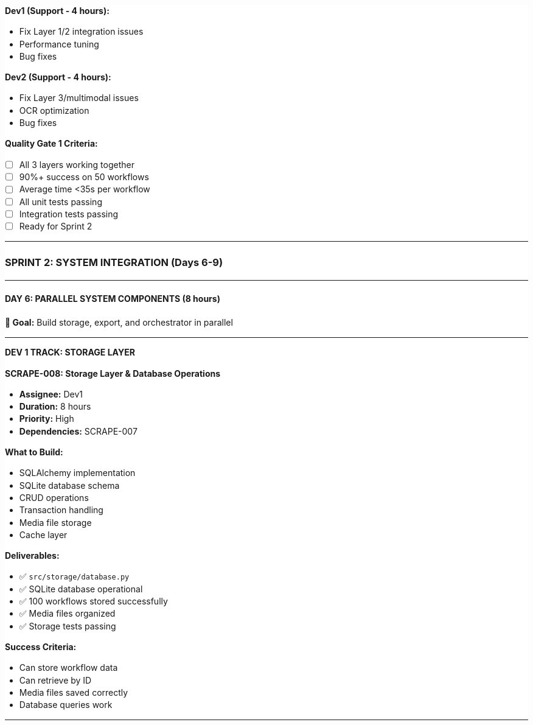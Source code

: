 **Dev1 (Support - 4 hours):**
- Fix Layer 1/2 integration issues
- Performance tuning
- Bug fixes

**Dev2 (Support - 4 hours):**
- Fix Layer 3/multimodal issues
- OCR optimization
- Bug fixes

**Quality Gate 1 Criteria:**
- [ ] All 3 layers working together
- [ ] 90%+ success on 50 workflows
- [ ] Average time <35s per workflow
- [ ] All unit tests passing
- [ ] Integration tests passing
- [ ] Ready for Sprint 2

---

### **SPRINT 2: SYSTEM INTEGRATION (Days 6-9)**

---

#### **DAY 6: PARALLEL SYSTEM COMPONENTS (8 hours)**

**🎯 Goal:** Build storage, export, and orchestrator in parallel

---

**DEV 1 TRACK: STORAGE LAYER**

**SCRAPE-008: Storage Layer & Database Operations**
- **Assignee:** Dev1
- **Duration:** 8 hours
- **Priority:** High
- **Dependencies:** SCRAPE-007

**What to Build:**
- SQLAlchemy implementation
- SQLite database schema
- CRUD operations
- Transaction handling
- Media file storage
- Cache layer

**Deliverables:**
- ✅ `src/storage/database.py`
- ✅ SQLite database operational
- ✅ 100 workflows stored successfully
- ✅ Media files organized
- ✅ Storage tests passing

**Success Criteria:**
- Can store workflow data
- Can retrieve by ID
- Media files saved correctly
- Database queries work

---